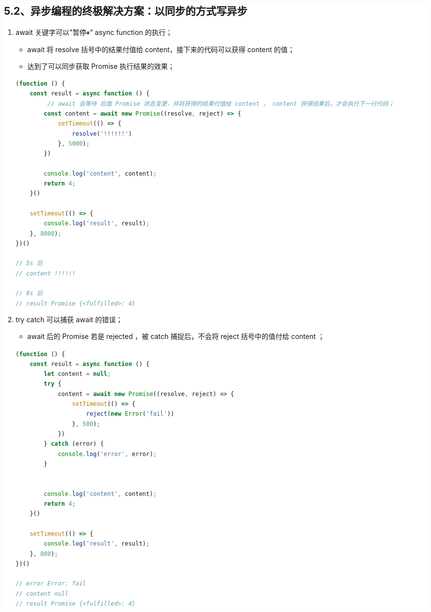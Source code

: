 ## 5.2、异步编程的终极解决方案：以同步的方式写异步

1. await 关键字可以"暂停⏸"  async function 的执行；

   * await 将 resolve 括号中的结果付值给 content，接下来的代码可以获得 content 的值；

   * 达到了可以同步获取 Promise 执行结果的效果；

   ```js
   (function () {
       const result = async function () {
         	// await 会等待 后面 Promise 状态变更，并将获得的结果付值给 content ， content 获得结果后，才会执行下一行代码；
           const content = await new Promise((resolve, reject) => {
               setTimeout(() => {
                   resolve('!!!!!!')
               }, 5000);
           })
   
           console.log('content', content);
           return 4;
       }()
   
       setTimeout(() => {
           console.log('result', result);
       }, 8000);
   })()
   
   // 5s 后
   // content !!!!!!
   
   // 8s 后
   // result Promise {<fulfilled>: 4}
   ```

2. try catch 可以捕获 await 的错误；

   * await 后的 Promise 若是 rejected ，被 catch 捕捉后，不会将 reject 括号中的值付给 content ；

   ```js
   (function () {
       const result = async function () {
           let content = null;
           try {
               content = await new Promise((resolve, reject) => {
                   setTimeout(() => {
                       reject(new Error('fail'))
                   }, 500);
               })
           } catch (error) {
               console.log('error', error);
           }
   
   
           console.log('content', content);
           return 4;
       }()
   
       setTimeout(() => {
           console.log('result', result);
       }, 800);
   })()
   
   // error Error: fail
   // content null
   // result Promise {<fulfilled>: 4}
   ```
